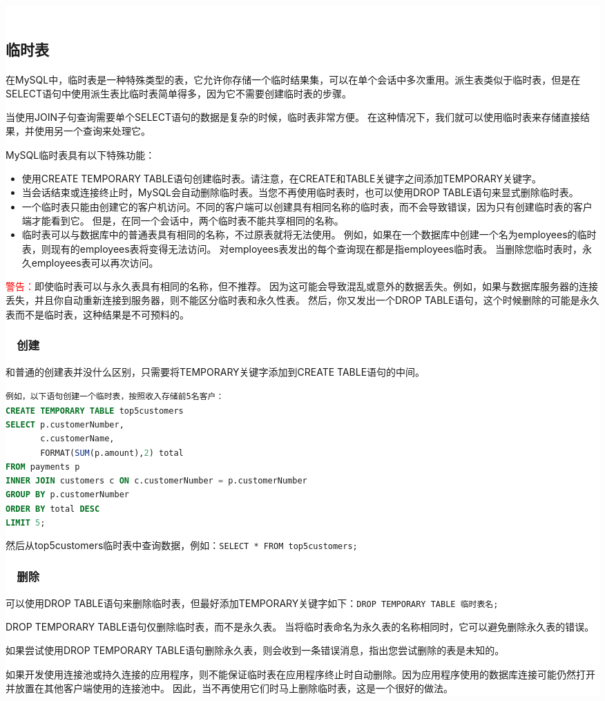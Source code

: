 &emsp;

## 临时表

在MySQL中，临时表是一种特殊类型的表，它允许你存储一个临时结果集，可以在单个会话中多次重用。派生表类似于临时表，但是在SELECT语句中使用派生表比临时表简单得多，因为它不需要创建临时表的步骤。

当使用JOIN子句查询需要单个SELECT语句的数据是复杂的时候，临时表非常方便。 在这种情况下，我们就可以使用临时表来存储直接结果，并使用另一个查询来处理它。

MySQL临时表具有以下特殊功能：

+ 使用CREATE TEMPORARY TABLE语句创建临时表。请注意，在CREATE和TABLE关键字之间添加TEMPORARY关键字。
+ 当会话结束或连接终止时，MySQL会自动删除临时表。当您不再使用临时表时，也可以使用DROP TABLE语句来显式删除临时表。
+ 一个临时表只能由创建它的客户机访问。不同的客户端可以创建具有相同名称的临时表，而不会导致错误，因为只有创建临时表的客户端才能看到它。 但是，在同一个会话中，两个临时表不能共享相同的名称。
+ 临时表可以与数据库中的普通表具有相同的名称，不过原表就将无法使用。 例如，如果在一个数据库中创建一个名为employees的临时表，则现有的employees表将变得无法访问。 对employees表发出的每个查询现在都是指employees临时表。 当删除您临时表时，永久employees表可以再次访问。

<span style="color:red">警告：</span>即使临时表可以与永久表具有相同的名称，但不推荐。 因为这可能会导致混乱或意外的数据丢失。例如，如果与数据库服务器的连接丢失，并且你自动重新连接到服务器，则不能区分临时表和永久性表。 然后，你又发出一个DROP TABLE语句，这个时候删除的可能是永久表而不是临时表，这种结果是不可预料的。

### &emsp;创建

和普通的创建表并没什么区别，只需要将TEMPORARY关键字添加到CREATE TABLE语句的中间。

```sql
例如，以下语句创建一个临时表，按照收入存储前5名客户：
CREATE TEMPORARY TABLE top5customers
SELECT p.customerNumber,
       c.customerName,
       FORMAT(SUM(p.amount),2) total
FROM payments p
INNER JOIN customers c ON c.customerNumber = p.customerNumber
GROUP BY p.customerNumber
ORDER BY total DESC
LIMIT 5;
```

然后从top5customers临时表中查询数据，例如：`SELECT * FROM top5customers;`

### &emsp;删除

可以使用DROP TABLE语句来删除临时表，但最好添加TEMPORARY关键字如下：`DROP TEMPORARY TABLE 临时表名;`

DROP TEMPORARY TABLE语句仅删除临时表，而不是永久表。 当将临时表命名为永久表的名称相同时，它可以避免删除永久表的错误。

如果尝试使用DROP TEMPORARY TABLE语句删除永久表，则会收到一条错误消息，指出您尝试删除的表是未知的。

如果开发使用连接池或持久连接的应用程序，则不能保证临时表在应用程序终止时自动删除。因为应用程序使用的数据库连接可能仍然打开并放置在其他客户端使用的连接池中。 因此，当不再使用它们时马上删除临时表，这是一个很好的做法。
